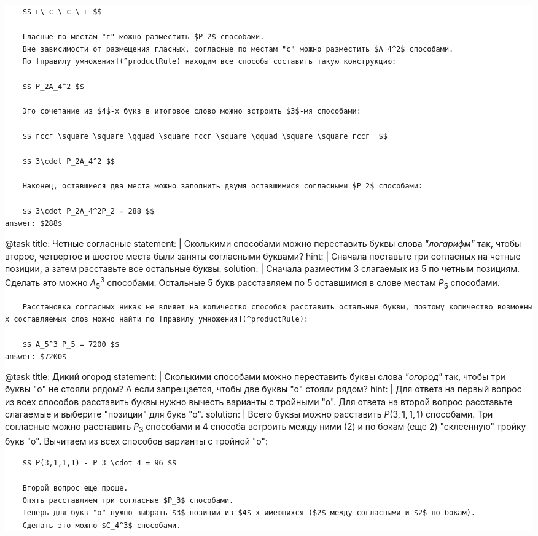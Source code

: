         $$ г\ с \ с \ г $$

        Гласные по местам "г" можно разместить $P_2$ способами.
        Вне зависимости от размещения гласных, согласные по местам "с" можно разместить $A_4^2$ способами.
        По [правилу умножения](^productRule) находим все способы составить такую конструкцию:

        $$ P_2A_4^2 $$

        Это сочетание из $4$-х букв в итоговое слово можно встроить $3$-мя способами:

        $$ гссг \square \square \qquad \square гссг \square \qquad \square \square гссг  $$

        $$ 3\cdot P_2A_4^2 $$

        Наконец, оставшиеся два места можно заполнить двумя оставшимися согласными $P_2$ способами:

        $$ 3\cdot P_2A_4^2P_2 = 288 $$
    answer: $288$

@task
    title: Четные согласные
    statement: |
        Сколькими способами можно переставить буквы слова *"логарифм"* так, чтобы второе, четвертое и шестое места были заняты согласными буквами?
    hint: |
        Сначала поставьте три согласных на четные позиции, а затем расставьте все остальные буквы.
    solution: |
        Сначала разместим $3$ слагаемых из $5$ по четным позициям.
        Сделать это можно $A_5^3$ способами.
        Остальные $5$ букв расставляем по $5$ оставшимся в слове местам $P_5$ способами.

        Расстановка согласных никак не влияет на количество способов расставить остальные буквы, поэтому количество возможных составляемых слов можно найти по [правилу умножения](^productRule):

        $$ A_5^3 P_5 = 7200 $$
    answer: $7200$

@task
    title: Дикий огород
    statement: |
        Сколькими способами можно переставить буквы слова *"огород"* так, чтобы три буквы "о" не стояли рядом?
        А если запрещается, чтобы две буквы "о" стояли рядом?
    hint: |
        Для ответа на первый вопрос из всех способов расставить буквы нужно вычесть варианты с тройными "о".
        Для ответа на второй вопрос расставьте слагаемые и выберите "позиции" для букв "о".
    solution: |
        Всего буквы можно расставить $P(3,1,1,1)$ способами.
        Три согласные можно расставить $P_3$ способами и $4$ способа встроить между ними ($2$) и по бокам (еще $2$) "склеенную" тройку букв "о".
        Вычитаем из всех способов варианты с тройной "о":

        $$ P(3,1,1,1) - P_3 \cdot 4 = 96 $$

        Второй вопрос еще проще.
        Опять расставляем три согласные $P_3$ способами.
        Теперь для букв "о" нужно выбрать $3$ позиции из $4$-х имеющихся ($2$ между согласными и $2$ по бокам).
        Сделать это можно $C_4^3$ способами.
        